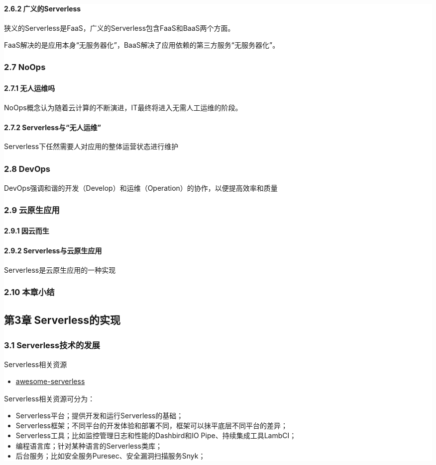 #### 2.6.2 广义的Serverless

狭义的Serverless是FaaS，广义的Serverless包含FaaS和BaaS两个方面。

FaaS解决的是应用本身“无服务器化”，BaaS解决了应用依赖的第三方服务“无服务器化”。

### 2.7 NoOps

#### 2.7.1 无人运维吗

NoOps概念认为随着云计算的不断演进，IT最终将进入无需人工运维的阶段。

#### 2.7.2 Serverless与“无人运维”

Serverless下任然需要人对应用的整体运营状态进行维护

### 2.8 DevOps

DevOps强调和谐的开发（Develop）和运维（Operation）的协作，以便提高效率和质量

### 2.9 云原生应用

#### 2.9.1 因云而生

#### 2.9.2 Serverless与云原生应用

Serverless是云原生应用的一种实现

### 2.10 本章小结

## 第3章 Serverless的实现

### 3.1 Serverless技术的发展

Serverless相关资源

* [awesome-serverless](https://github.com/anaibol/awesome-serverless)

Serverless相关资源可分为：

* Serverless平台；提供开发和运行Serverless的基础；
* Serverless框架；不同平台的开发体验和部署不同，框架可以抹平底层不同平台的差异；
* Serverless工具；比如监控管理日志和性能的Dashbird和IO Pipe、持续集成工具LambCI；
* 编程语言库；针对某种语言的Serverless类库；
* 后台服务；比如安全服务Puresec、安全漏洞扫描服务Snyk；